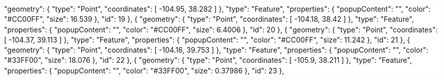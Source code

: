  "geometry": {
 "type": "Point",
"coordinates": [ -104.95, 38.282 ] 
},
"type": "Feature",
"properties": {
 "popupContent": "",
"color": "#CC00FF",
"size": 16.539 
},
"id": 19 
},
{
 "geometry": {
 "type": "Point",
"coordinates": [ -104.18,  38.42 ] 
},
"type": "Feature",
"properties": {
 "popupContent": "",
"color": "#CC00FF",
"size": 6.4006 
},
"id": 20 
},
{
 "geometry": {
 "type": "Point",
"coordinates": [ -104.37, 39.113 ] 
},
"type": "Feature",
"properties": {
 "popupContent": "",
"color": "#CC00FF",
"size": 11.242 
},
"id": 21 
},
{
 "geometry": {
 "type": "Point",
"coordinates": [ -104.16, 39.753 ] 
},
"type": "Feature",
"properties": {
 "popupContent": "",
"color": "#33FF00",
"size": 18.076 
},
"id": 22 
},
{
 "geometry": {
 "type": "Point",
"coordinates": [ -105.9, 38.211 ] 
},
"type": "Feature",
"properties": {
 "popupContent": "",
"color": "#33FF00",
"size": 0.37986 
},
"id": 23 
},